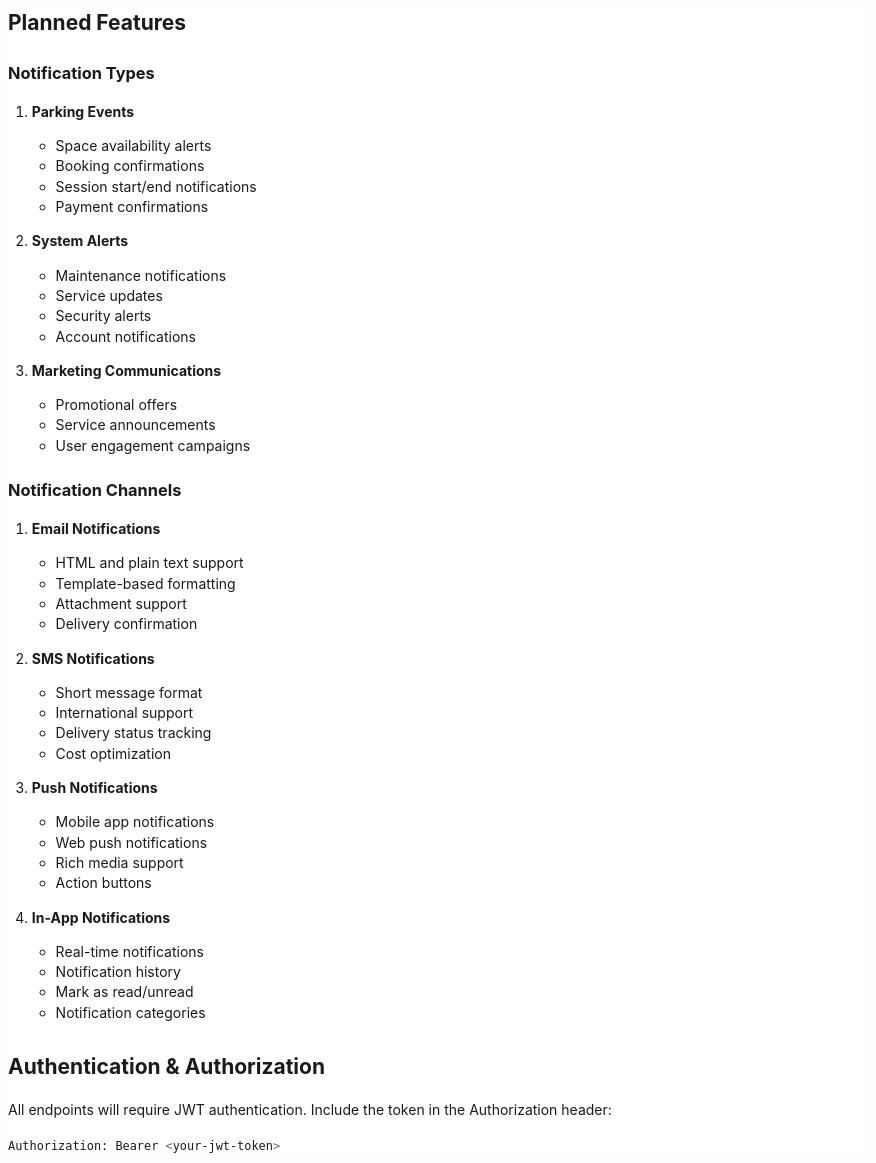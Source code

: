## Planned Features

### Notification Types

1. **Parking Events**
   - Space availability alerts
   - Booking confirmations
   - Session start/end notifications
   - Payment confirmations

2. **System Alerts**
   - Maintenance notifications
   - Service updates
   - Security alerts
   - Account notifications

3. **Marketing Communications**
   - Promotional offers
   - Service announcements
   - User engagement campaigns

### Notification Channels

1. **Email Notifications**
   - HTML and plain text support
   - Template-based formatting
   - Attachment support
   - Delivery confirmation

2. **SMS Notifications**
   - Short message format
   - International support
   - Delivery status tracking
   - Cost optimization

3. **Push Notifications**
   - Mobile app notifications
   - Web push notifications
   - Rich media support
   - Action buttons

4. **In-App Notifications**
   - Real-time notifications
   - Notification history
   - Mark as read/unread
   - Notification categories

## Authentication & Authorization

All endpoints will require JWT authentication. Include the token in the Authorization header:

```bash
Authorization: Bearer <your-jwt-token>
```
